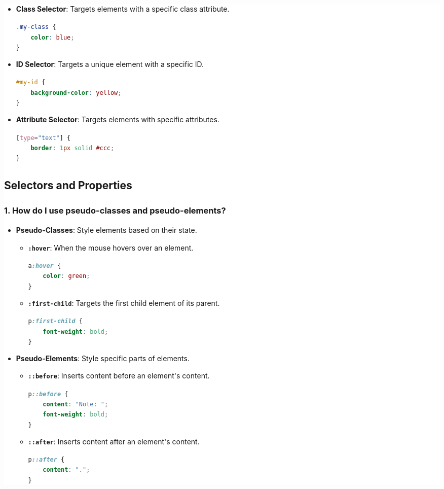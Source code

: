 - **Class Selector**: Targets elements with a specific class attribute.
  ```css
  .my-class {
      color: blue;
  }
  ```

- **ID Selector**: Targets a unique element with a specific ID.
  ```css
  #my-id {
      background-color: yellow;
  }
  ```

- **Attribute Selector**: Targets elements with specific attributes.
  ```css
  [type="text"] {
      border: 1px solid #ccc;
  }
  ```

## **Selectors and Properties**

### **1. How do I use pseudo-classes and pseudo-elements?**

- **Pseudo-Classes**: Style elements based on their state.
    - **`:hover`**: When the mouse hovers over an element.
      ```css
      a:hover {
          color: green;
      }
      ```

    - **`:first-child`**: Targets the first child element of its parent.
      ```css
      p:first-child {
          font-weight: bold;
      }
      ```

- **Pseudo-Elements**: Style specific parts of elements.
    - **`::before`**: Inserts content before an element's content.
      ```css
      p::before {
          content: "Note: ";
          font-weight: bold;
      }
      ```

    - **`::after`**: Inserts content after an element's content.
      ```css
      p::after {
          content: ".";
      }
      ```
